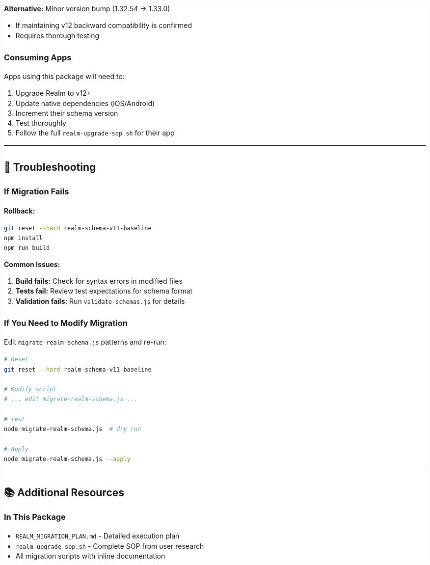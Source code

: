 **Alternative:** Minor version bump (1.32.54 → 1.33.0)
- If maintaining v12 backward compatibility is confirmed
- Requires thorough testing

### Consuming Apps
Apps using this package will need to:
1. Upgrade Realm to v12+
2. Update native dependencies (iOS/Android)
3. Increment their schema version
4. Test thoroughly
5. Follow the full `realm-upgrade-sop.sh` for their app

---

## 🔧 Troubleshooting

### If Migration Fails

**Rollback:**
```bash
git reset --hard realm-schema-v11-baseline
npm install
npm run build
```

**Common Issues:**
1. **Build fails:** Check for syntax errors in modified files
2. **Tests fail:** Review test expectations for schema format
3. **Validation fails:** Run `validate-schemas.js` for details

### If You Need to Modify Migration

Edit `migrate-realm-schema.js` patterns and re-run:
```bash
# Reset
git reset --hard realm-schema-v11-baseline

# Modify script
# ... edit migrate-realm-schema.js ...

# Test
node migrate-realm-schema.js  # dry run

# Apply
node migrate-realm-schema.js --apply
```

---

## 📚 Additional Resources

### In This Package
- `REALM_MIGRATION_PLAN.md` - Detailed execution plan
- `realm-upgrade-sop.sh` - Complete SOP from user research
- All migration scripts with inline documentation
